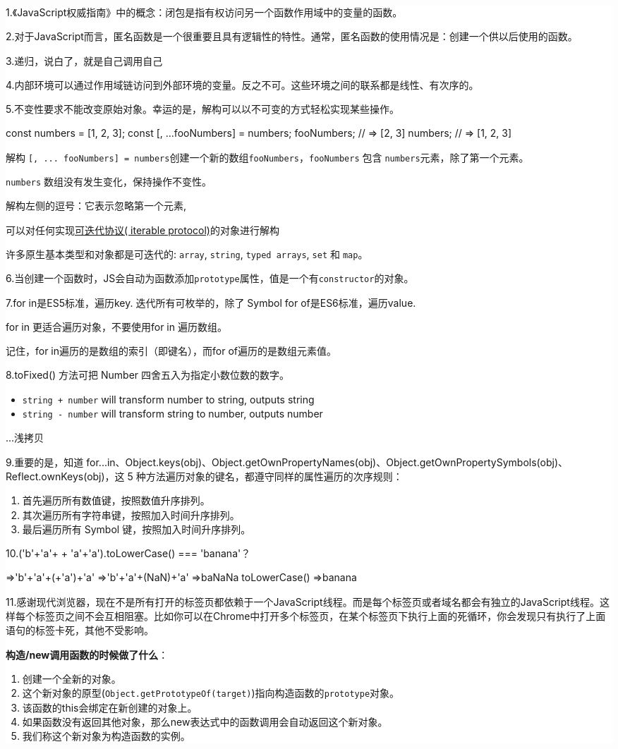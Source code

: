 ##### 

1.《JavaScript权威指南》中的概念：闭包是指有权访问另一个函数作用域中的变量的函数。

2.对于JavaScript而言，匿名函数是一个很重要且具有逻辑性的特性。通常，匿名函数的使用情况是：创建一个供以后使用的函数。

3.递归，说白了，就是自己调用自己

4.内部环境可以通过作用域链访问到外部环境的变量。反之不可。这些环境之间的联系都是线性、有次序的。

5.不变性要求不能改变原始对象。幸运的是，解构可以以不可变的方式轻松实现某些操作。

const numbers = [1, 2, 3];
const [, ...fooNumbers] = numbers;
fooNumbers; // => [2, 3]
numbers; // => [1, 2, 3]

解构 `[, ... fooNumbers] = numbers`创建一个新的数组`fooNumbers`，`fooNumbers` 包含 `numbers`元素，除了第一个元素。

`numbers` 数组没有发生变化，保持操作不变性。

解构左侧的逗号：它表示忽略第一个元素,

可以对任何实现[可迭代协议( iterable protocol)](https://link.juejin.im/?target=https%3A%2F%2Fdeveloper.mozilla.org%2Fen-US%2Fdocs%2FWeb%2FJavaScript%2FReference%2FIteration_protocols%23The_iterable_protocol)的对象进行解构

许多原生基本类型和对象都是可迭代的: `array`, `string`, `typed arrays`, `set` 和 `map`。

6.当创建一个函数时，JS会自动为函数添加`prototype`属性，值是一个有`constructor`的对象。

7.for in是ES5标准，遍历key. 迭代所有可枚举的，除了 Symbol
for of是ES6标准，遍历value.

for in 更适合遍历对象，不要使用for in 遍历数组。

记住，for in遍历的是数组的索引（即键名），而for of遍历的是数组元素值。

8.toFixed() 方法可把 Number 四舍五入为指定小数位数的数字。

- `string + number` will transform number to string, outputs string
- `string - number` will transform string to number, outputs number

...浅拷贝

9.重要的是，知道 for...in、Object.keys(obj)、Object.getOwnPropertyNames(obj)、Object.getOwnPropertySymbols(obj)、Reflect.ownKeys(obj)，这 5 种方法遍历对象的键名，都遵守同样的属性遍历的次序规则：

1. 首先遍历所有数值键，按照数值升序排列。
2. 其次遍历所有字符串键，按照加入时间升序排列。
3. 最后遍历所有 Symbol 键，按照加入时间升序排列。

10.('b'+'a'+ + 'a'+'a').toLowerCase() === 'banana'？

=>'b'+'a'+(+'a')+'a' =>'b'+'a'+(NaN)+'a' =>baNaNa toLowerCase() =>banana

11.感谢现代浏览器，现在不是所有打开的标签页都依赖于一个JavaScript线程。而是每个标签页或者域名都会有独立的JavaScript线程。这样每个标签页之间不会互相阻塞。比如你可以在Chrome中打开多个标签页，在某个标签页下执行上面的死循环，你会发现只有执行了上面语句的标签卡死，其他不受影响。

**构造/new调用函数的时候做了什么**：

1. 创建一个全新的对象。
2. 这个新对象的原型(`Object.getPrototypeOf(target)`)指向构造函数的`prototype`对象。
3. 该函数的this会绑定在新创建的对象上。
4. 如果函数没有返回其他对象，那么new表达式中的函数调用会自动返回这个新对象。
5. 我们称这个新对象为构造函数的实例。
